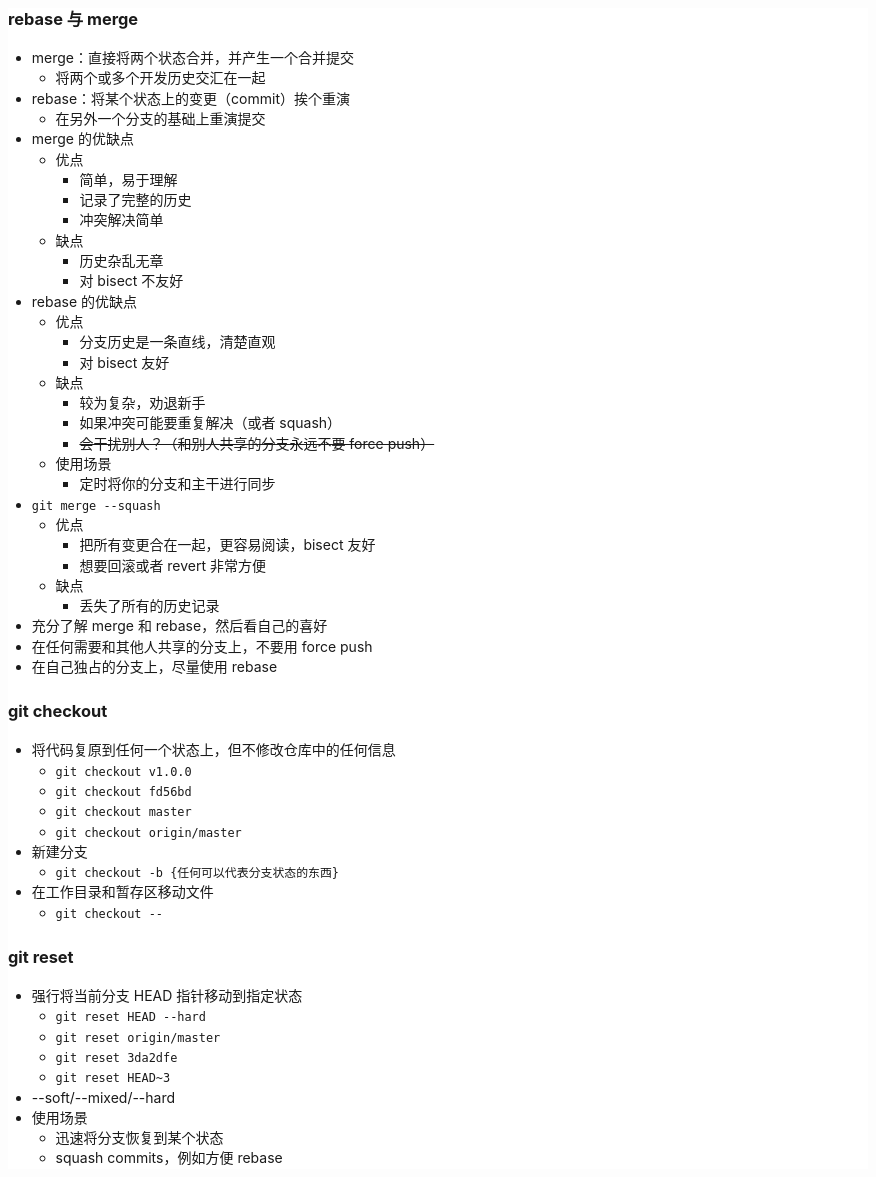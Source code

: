 ### rebase 与 merge

- merge：直接将两个状态合并，并产生一个合并提交
	- 将两个或多个开发历史交汇在一起
- rebase：将某个状态上的变更（commit）挨个重演
	- 在另外一个分支的基础上重演提交
- merge 的优缺点
	- 优点
		- 简单，易于理解
		- 记录了完整的历史
		- 冲突解决简单
	- 缺点
		- 历史杂乱无章
		- 对 bisect 不友好
- rebase 的优缺点
	- 优点
		- 分支历史是一条直线，清楚直观
		- 对 bisect 友好
	- 缺点
		- 较为复杂，劝退新手
		- 如果冲突可能要重复解决（或者 squash）
		- ~~会干扰别人？（和别人共享的分支永远不要 force push）~~
	- 使用场景
		- 定时将你的分支和主干进行同步
- `git merge --squash`
	- 优点
		- 把所有变更合在一起，更容易阅读，bisect 友好
		- 想要回滚或者 revert 非常方便
	- 缺点
		- 丢失了所有的历史记录
- 充分了解 merge 和 rebase，然后看自己的喜好
- 在任何需要和其他人共享的分支上，不要用 force push
- 在自己独占的分支上，尽量使用 rebase

### git checkout

- 将代码复原到任何⼀个状态上，但不修改仓库中的任何信息
	- `git checkout v1.0.0`
	- `git checkout fd56bd`
	- `git checkout master`
	- `git checkout origin/master`
- 新建分⽀
	- `git checkout -b {任何可以代表分⽀状态的东⻄}`
- 在⼯作⽬录和暂存区移动⽂件
	- `git checkout --`

### git reset

- 强⾏将当前分⽀ HEAD 指针移动到指定状态
	- `git reset HEAD --hard`
	- `git reset origin/master`
	- `git reset 3da2dfe`
	- `git reset HEAD~3`
- --soft/--mixed/--hard
- 使⽤场景
	- 迅速将分⽀恢复到某个状态
	- squash commits，例如⽅便 rebase
